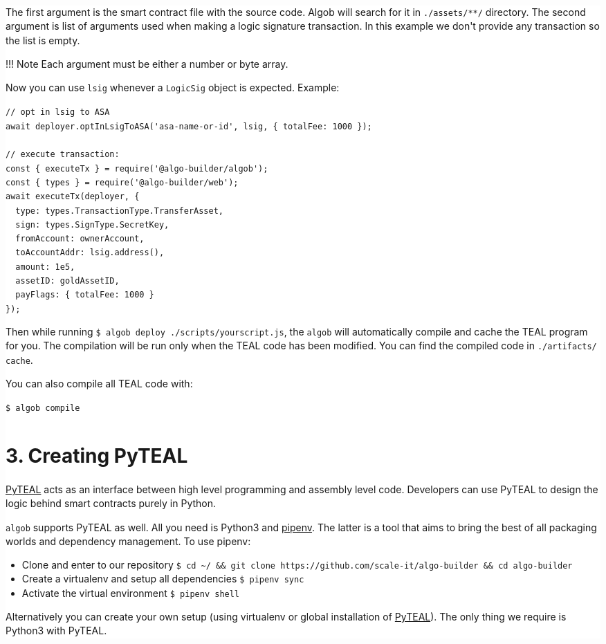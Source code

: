 The first argument is the smart contract file with the source code. Algob will search for it in `./assets/**/` directory. The second argument is list of arguments used when making a logic signature transaction. In this example we don't provide any transaction so the list is empty.

!!! Note
Each argument must be either a number or byte array.

Now you can use `lsig` whenever a `LogicSig` object is expected. Example:

```
// opt in lsig to ASA
await deployer.optInLsigToASA('asa-name-or-id', lsig, { totalFee: 1000 });

// execute transaction:
const { executeTx } = require('@algo-builder/algob');
const { types } = require('@algo-builder/web');
await executeTx(deployer, {
  type: types.TransactionType.TransferAsset,
  sign: types.SignType.SecretKey,
  fromAccount: ownerAccount,
  toAccountAddr: lsig.address(),
  amount: 1e5,
  assetID: goldAssetID,
  payFlags: { totalFee: 1000 }
});
```

Then while running `$ algob deploy ./scripts/yourscript.js`, the `algob` will automatically compile and cache the TEAL program for you. The compilation will be run only when the TEAL code has been modified. You can find the compiled code in `./artifacts/cache`.

You can also compile all TEAL code with:

```
$ algob compile
```

# 3. Creating PyTEAL

[PyTEAL](https://pyteal.readthedocs.io/en/stable/) acts as an interface between high level programming and assembly level code. Developers can use PyTEAL to design the logic behind smart contracts purely in Python.

`algob` supports PyTEAL as well. All you need is Python3 and [pipenv](https://pipenv.pypa.io/en/latest/). The latter is a tool that aims to bring the best of all packaging worlds and dependency management. To use pipenv:

- Clone and enter to our repository
  `$ cd ~/ && git clone https://github.com/scale-it/algo-builder && cd algo-builder`
- Create a virtualenv and setup all dependencies
  `$ pipenv sync`
- Activate the virtual environment
  `$ pipenv shell`

Alternatively you can create your own setup (using virtualenv or global installation of [PyTEAL](https://pyteal.readthedocs.io/en/latest/installation.html)). The only thing we require is Python3 with PyTEAL.
